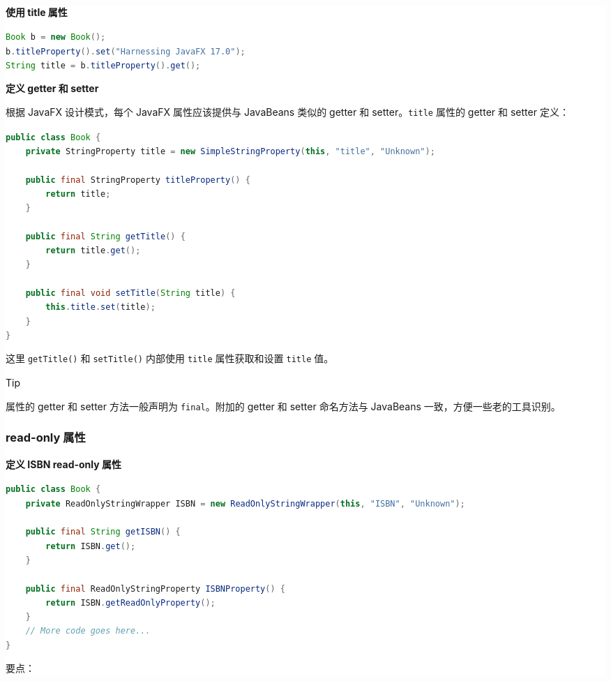 **使用 title 属性**

```java
Book b = new Book();
b.titleProperty().set("Harnessing JavaFX 17.0");
String title = b.titleProperty().get();
```

**定义 getter 和 setter**

根据 JavaFX 设计模式，每个 JavaFX 属性应该提供与 JavaBeans 类似的 getter 和 setter。`title` 属性的 getter 和 setter 定义：

```java
public class Book {
    private StringProperty title = new SimpleStringProperty(this, "title", "Unknown");
    
    public final StringProperty titleProperty() {
        return title;
    }

    public final String getTitle() {
        return title.get();
    }

    public final void setTitle(String title) {
        this.title.set(title);
    }
}
```

这里 `getTitle()` 和 `setTitle()` 内部使用 `title` 属性获取和设置 `title` 值。

> [!TIP]
>
> 属性的 getter 和 setter 方法一般声明为 `final`。附加的 getter 和 setter 命名方法与 JavaBeans 一致，方便一些老的工具识别。

### read-only 属性

**定义 ISBN read-only 属性**

```java
public class Book {
    private ReadOnlyStringWrapper ISBN = new ReadOnlyStringWrapper(this, "ISBN", "Unknown");

    public final String getISBN() {
        return ISBN.get();
    }

    public final ReadOnlyStringProperty ISBNProperty() {
        return ISBN.getReadOnlyProperty();
    }
    // More code goes here...
}
```

要点：
